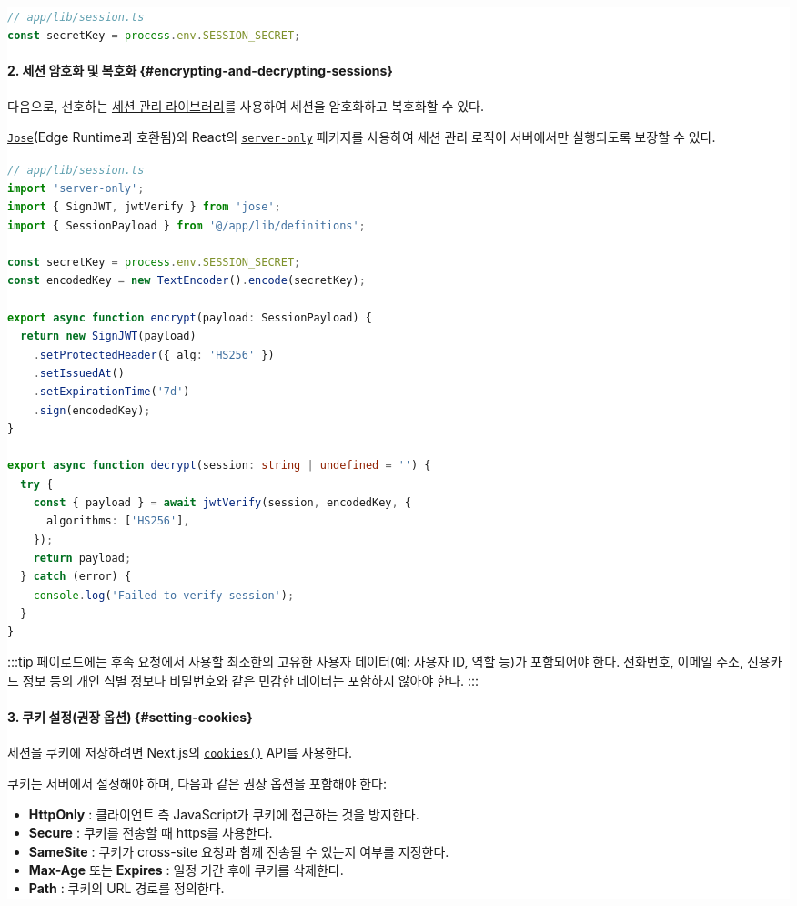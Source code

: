 ```ts
// app/lib/session.ts
const secretKey = process.env.SESSION_SECRET;
```

#### 2. 세션 암호화 및 복호화 {#encrypting-and-decrypting-sessions}

다음으로, 선호하는 [세션 관리 라이브러리](https://nextjs.org/docs/app/building-your-application/authentication#session-management-libraries)를 사용하여 세션을 암호화하고 복호화할 수 있다.

[`Jose`](https://www.npmjs.com/package/jose)(Edge Runtime과 호환됨)와 React의 [`server-only`](https://www.npmjs.com/package/server-only) 패키지를 사용하여 세션 관리 로직이 서버에서만 실행되도록 보장할 수 있다.

```ts
// app/lib/session.ts
import 'server-only';
import { SignJWT, jwtVerify } from 'jose';
import { SessionPayload } from '@/app/lib/definitions';

const secretKey = process.env.SESSION_SECRET;
const encodedKey = new TextEncoder().encode(secretKey);

export async function encrypt(payload: SessionPayload) {
  return new SignJWT(payload)
    .setProtectedHeader({ alg: 'HS256' })
    .setIssuedAt()
    .setExpirationTime('7d')
    .sign(encodedKey);
}

export async function decrypt(session: string | undefined = '') {
  try {
    const { payload } = await jwtVerify(session, encodedKey, {
      algorithms: ['HS256'],
    });
    return payload;
  } catch (error) {
    console.log('Failed to verify session');
  }
}
```

:::tip
페이로드에는 후속 요청에서 사용할 최소한의 고유한 사용자 데이터(예: 사용자 ID, 역할 등)가 포함되어야 한다. 전화번호, 이메일 주소, 신용카드 정보 등의 개인 식별 정보나 비밀번호와 같은 민감한 데이터는 포함하지 않아야 한다.
:::

#### 3. 쿠키 설정(권장 옵션) {#setting-cookies}

세션을 쿠키에 저장하려면 Next.js의 [`cookies()`](https://nextjs.org/docs/app/api-reference/functions/cookies) API를 사용한다.

쿠키는 서버에서 설정해야 하며, 다음과 같은 권장 옵션을 포함해야 한다:

- **HttpOnly** : 클라이언트 측 JavaScript가 쿠키에 접근하는 것을 방지한다.
- **Secure** : 쿠키를 전송할 때 https를 사용한다.
- **SameSite** : 쿠키가 cross-site 요청과 함께 전송될 수 있는지 여부를 지정한다.
- **Max-Age** 또는 **Expires** : 일정 기간 후에 쿠키를 삭제한다.
- **Path** : 쿠키의 URL 경로를 정의한다.
